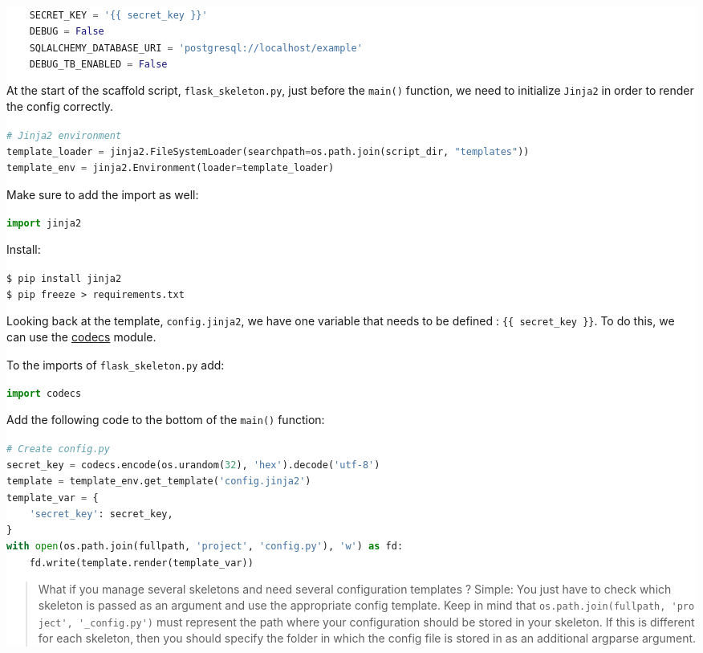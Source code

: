 ```python
    SECRET_KEY = '{{ secret_key }}'
    DEBUG = False
    SQLALCHEMY_DATABASE_URI = 'postgresql://localhost/example'
    DEBUG_TB_ENABLED = False
```

At the start of the scaffold script, `flask_skeleton.py`, just before the `main()` 
function, we need to initialize `Jinja2` in order to render the config correctly.

```python
# Jinja2 environment
template_loader = jinja2.FileSystemLoader(searchpath=os.path.join(script_dir, "templates"))
template_env = jinja2.Environment(loader=template_loader)
```

Make sure to add the import as well:

```python
import jinja2
```

Install:

```
$ pip install jinja2
$ pip freeze > requirements.txt
```

Looking back at the template, `config.jinja2`, we have one variable that needs 
to be defined : `{{ secret_key }}`.
To do this, we can use the 
[codecs](https://docs.python.org/3/library/codecs.html) module.

To the imports of `flask_skeleton.py` add:

```python
import codecs
```

Add the following code to the bottom of the `main()` function:

```python
# Create config.py
secret_key = codecs.encode(os.urandom(32), 'hex').decode('utf-8')
template = template_env.get_template('config.jinja2')
template_var = {
    'secret_key': secret_key,
}
with open(os.path.join(fullpath, 'project', 'config.py'), 'w') as fd:
    fd.write(template.render(template_var))
```

> What if you manage several skeletons and need several configuration 
> templates ? Simple: You just have to check which skeleton is passed as an 
> argument and use the appropriate config template. Keep in mind that 
> `os.path.join(fullpath, 'project', '_config.py')` must represent the path 
> where your configuration should be stored in your skeleton. If this is 
> different for each skeleton, then you should specify the folder in which the 
> config file is stored in as an additional argparse argument.
